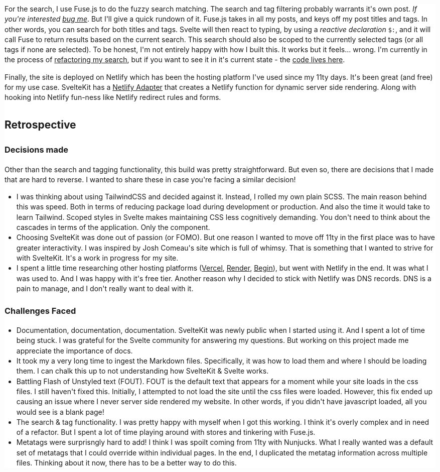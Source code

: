 For the search, I use Fuse.js to do the fuzzy search matching. The search and tag filtering probably warrants it's own post. *If you're interested [bug me](https://twitter.com/JonoYeong)*. But I'll give a quick rundown of it. Fuse.js takes in all my posts, and keys off my post titles and tags. In other words, you can search for both titles and tags. Svelte will then react to typing, by using a *reactive declaration* `$:`,  and it will call Fuse to return results based on the current search. This search should also be scoped to the currently selected tags (or all tags if none are selected). To be honest, I'm not entirely happy with how I built this. It works but it feels... wrong. I'm currently in the process of [refactoring my search](https://github.com/jonathanyeong/home-on-the-web/pull/37), but if you want to see it in it's current state - the [code lives here](https://github.com/jonathanyeong/home-on-the-web/blob/main/src/routes/garden/index.svelte#L57).

Finally, the site is deployed on Netlify which has been the hosting platform I've used since my 11ty days. It's been great (and free) for my use case. SvelteKit has a [Netlify Adapter](https://github.com/sveltejs/kit/tree/master/packages/adapter-netlify) that creates a Netlify function for dynamic server side rendering. Along with hooking into Netlify fun-ness like Netlify redirect rules and forms.

## Retrospective
### Decisions made
Other than the search and tagging functionality, this build was pretty straightforward. But even so, there are decisions that I made that are hard to reverse. I wanted to share these in case you're facing a similar decision!

- I was thinking about using TailwindCSS and decided against it. Instead, I rolled my own plain SCSS. The main reason behind this was speed. Both in terms of reducing package load during development or production. And also the time it would take to learn Tailwind. Scoped styles in Svelte makes maintaining CSS less cognitively demanding. You don't need to think about the cascades in terms of the application. Only the component.
- Choosing SvelteKit was done out of passion (or FOMO). But one reason I wanted to move off 11ty in the first place was to have greater interactivity. I was inspired by Josh Comeau's site which is full of whimsy. That is something that I wanted to strive for with SvelteKit. It's a work in progress for my site.
- I spent a little time researching other hosting platforms ([Vercel](https://vercel.com/), [Render](https://render.com/), [Begin](https://begin.com/)), but went with Netlify in the end. It was what I was used to. And I was happy with it's free tier. Another reason why I decided to stick with Netlify was DNS records. DNS is a pain to manage, and I don't really want to deal with it.

### Challenges Faced

- Documentation, documentation, documentation. SvelteKit was newly public when I started using it. And I spent a lot of time being stuck. I was grateful for the Svelte community for answering my questions. But working on this project made me appreciate the importance of docs.
- It took my a very long time to ingest the Markdown files. Specifically, it was how to load them and where I should be loading them. I can chalk this up to not understanding how SvelteKit & Svelte works.
- Battling Flash of Unstyled text (FOUT). FOUT is the default text that appears for a moment while your site loads in the css files. I still haven't fixed this. Initially, I attempted to not load the site until the css files were loaded. However, this fix ended up causing an issue where I never server side rendered my website. In other words, if you didn't have javascript loaded, all you would see is a blank page!
- The search & tag functionality. I was pretty happy with myself when I got this working. I think it's overly complex and in need of a refactor. But I spent a lot of time playing around with stores and tinkering with Fuse.js.
- Metatags were surprisngly hard to add! I think I was spoilt coming from 11ty with Nunjucks. What I really wanted was a default set of metatags that I could override within individual pages. In the end, I duplicated the metatag information across multiple files. Thinking about it now, there has to be a better way to do this.
